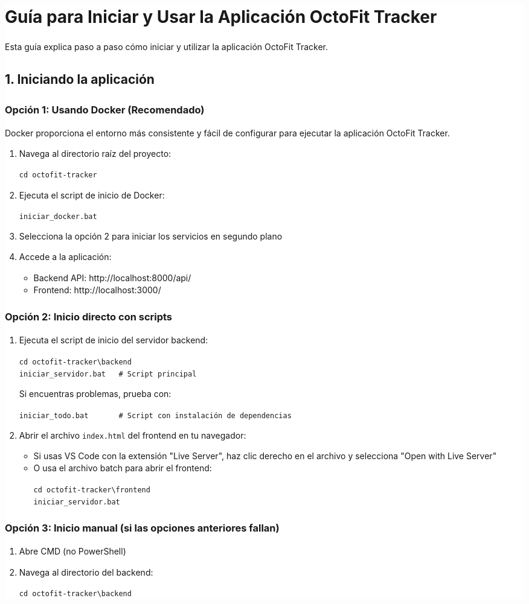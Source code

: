 # Guía para Iniciar y Usar la Aplicación OctoFit Tracker

Esta guía explica paso a paso cómo iniciar y utilizar la aplicación OctoFit Tracker.

## 1. Iniciando la aplicación

### Opción 1: Usando Docker (Recomendado)

Docker proporciona el entorno más consistente y fácil de configurar para ejecutar la aplicación OctoFit Tracker.

1. Navega al directorio raíz del proyecto:
   ```
   cd octofit-tracker
   ```

2. Ejecuta el script de inicio de Docker:
   ```
   iniciar_docker.bat
   ```

3. Selecciona la opción 2 para iniciar los servicios en segundo plano

4. Accede a la aplicación:
   - Backend API: http://localhost:8000/api/
   - Frontend: http://localhost:3000/

### Opción 2: Inicio directo con scripts

1. Ejecuta el script de inicio del servidor backend:
   ```
   cd octofit-tracker\backend
   iniciar_servidor.bat   # Script principal
   ```
   
   Si encuentras problemas, prueba con:
   ```
   iniciar_todo.bat       # Script con instalación de dependencias
   ```

2. Abrir el archivo `index.html` del frontend en tu navegador:
   - Si usas VS Code con la extensión "Live Server", haz clic derecho en el archivo y selecciona "Open with Live Server"
   - O usa el archivo batch para abrir el frontend: 
     ```
     cd octofit-tracker\frontend
     iniciar_servidor.bat
     ```

### Opción 3: Inicio manual (si las opciones anteriores fallan)

1. Abre CMD (no PowerShell)

2. Navega al directorio del backend:
   ```
   cd octofit-tracker\backend
   ```
